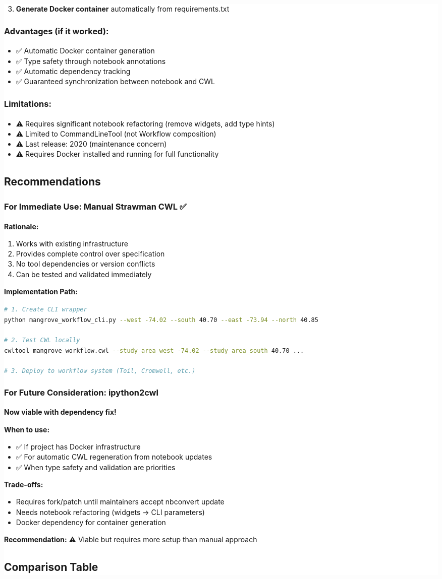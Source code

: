 3. **Generate Docker container** automatically from requirements.txt

### Advantages (if it worked):
- ✅ Automatic Docker container generation
- ✅ Type safety through notebook annotations
- ✅ Automatic dependency tracking
- ✅ Guaranteed synchronization between notebook and CWL

### Limitations:
- ⚠️ Requires significant notebook refactoring (remove widgets, add type hints)
- ⚠️ Limited to CommandLineTool (not Workflow composition)
- ⚠️ Last release: 2020 (maintenance concern)
- ⚠️ Requires Docker installed and running for full functionality

## Recommendations

### For Immediate Use: Manual Strawman CWL ✅

**Rationale:**
1. Works with existing infrastructure
2. Provides complete control over specification
3. No tool dependencies or version conflicts
4. Can be tested and validated immediately

**Implementation Path:**
```bash
# 1. Create CLI wrapper
python mangrove_workflow_cli.py --west -74.02 --south 40.70 --east -73.94 --north 40.85

# 2. Test CWL locally
cwltool mangrove_workflow.cwl --study_area_west -74.02 --study_area_south 40.70 ...

# 3. Deploy to workflow system (Toil, Cromwell, etc.)
```

### For Future Consideration: ipython2cwl

**Now viable with dependency fix!**

**When to use:**
- ✅ If project has Docker infrastructure
- ✅ For automatic CWL regeneration from notebook updates
- ✅ When type safety and validation are priorities

**Trade-offs:**
- Requires fork/patch until maintainers accept nbconvert update
- Needs notebook refactoring (widgets → CLI parameters)
- Docker dependency for container generation

**Recommendation:** ⚠️ Viable but requires more setup than manual approach

## Comparison Table
